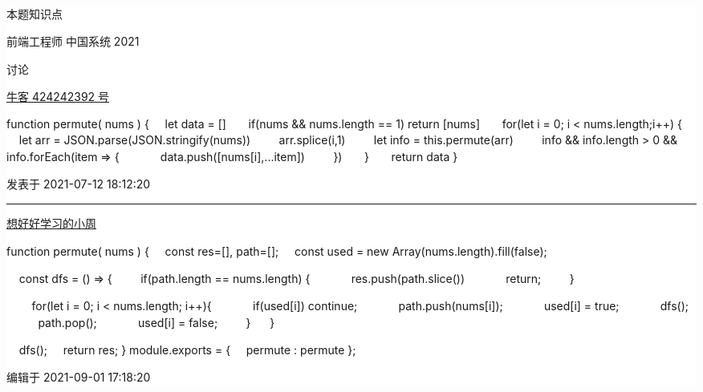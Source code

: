 本题知识点

前端工程师 中国系统 2021

讨论

[牛客 424242392 号](https://www.nowcoder.com/profile/424242392)

function permute( nums ) {
    let data = []
      if(nums && nums.length == 1) return [nums]
      for(let i = 0; i < nums.length;i++) {
        let arr = JSON.parse(JSON.stringify(nums))
        arr.splice(i,1)
        let info = this.permute(arr)
        info && info.length > 0 && info.forEach(item => {
            data.push([nums[i],...item])
        })
      }
      return data
}

发表于 2021-07-12 18:12:20

* * *

[想好好学习的小周](https://www.nowcoder.com/profile/918751874)

function permute( nums ) {
    const res=[], path=[];
    const used = new Array(nums.length).fill(false);

    const dfs = () => {
        if(path.length == nums.length) {
            res.push(path.slice())
            return;
        }

        for(let i = 0; i < nums.length; i++){
            if(used[i]) continue;
            path.push(nums[i]);
            used[i] = true;
            dfs();
            path.pop();
            used[i] = false;
        } 
    }

    dfs();
    return res;
}
module.exports = {
    permute : permute
};

编辑于 2021-09-01 17:18:20
